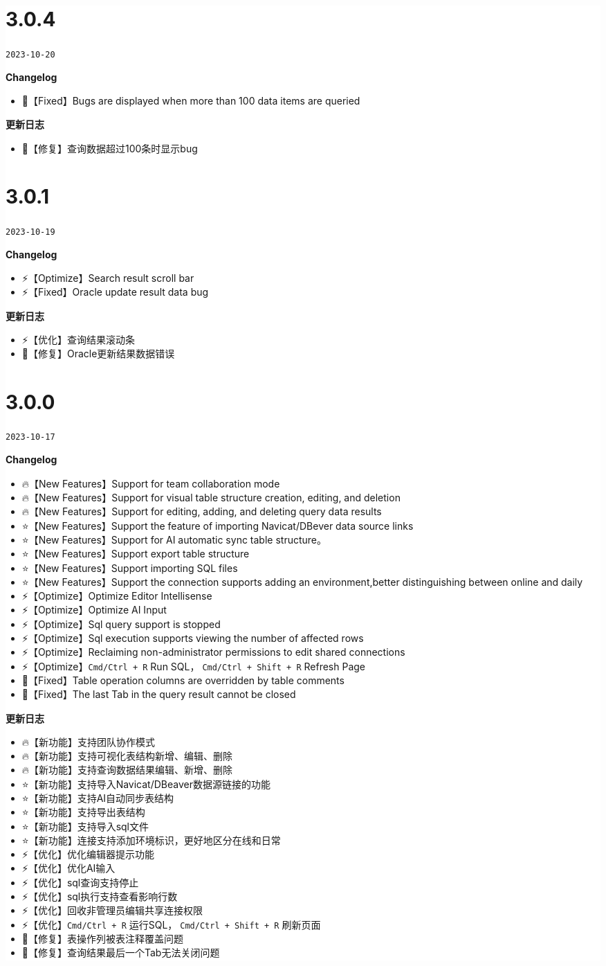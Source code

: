 
# 3.0.4
`2023-10-20`

**Changelog**
- 🐞【Fixed】Bugs are displayed when more than 100 data items are queried

**更新日志**
- 🐞【修复】查询数据超过100条时显示bug

# 3.0.1
`2023-10-19`

**Changelog**
- ⚡️【Optimize】Search result scroll bar
- ⚡️【Fixed】Oracle update result data bug

**更新日志**
- ⚡️【优化】查询结果滚动条
- 🐞【修复】Oracle更新结果数据错误

# 3.0.0
`2023-10-17`

**Changelog**
- 🔥【New Features】Support for team collaboration mode
- 🔥【New Features】Support for visual table structure creation, editing, and deletion
- 🔥【New Features】Support for editing, adding, and deleting query data results
- ⭐【New Features】Support the feature of importing Navicat/DBever data source links
- ⭐【New Features】Support for AI automatic sync table structure。
- ⭐【New Features】Support export table structure
- ⭐【New Features】Support importing SQL files
- ⭐【New Features】Support the connection supports adding an environment,better distinguishing between online and daily
- ⚡️【Optimize】Optimize Editor Intellisense
- ⚡️【Optimize】Optimize AI Input
- ⚡️【Optimize】Sql query support is stopped
- ⚡️【Optimize】Sql execution supports viewing the number of affected rows
- ⚡️【Optimize】Reclaiming non-administrator permissions to edit shared connections
- ⚡️【Optimize】`Cmd/Ctrl + R` Run SQL， `Cmd/Ctrl + Shift + R` Refresh Page
- 🐞【Fixed】Table operation columns are overridden by table comments
- 🐞【Fixed】The last Tab in the query result cannot be closed

**更新日志**
- 🔥【新功能】支持团队协作模式
- 🔥【新功能】支持可视化表结构新增、编辑、删除
- 🔥【新功能】支持查询数据结果编辑、新增、删除
- ⭐【新功能】支持导入Navicat/DBeaver数据源链接的功能
- ⭐【新功能】支持AI自动同步表结构
- ⭐【新功能】支持导出表结构
- ⭐【新功能】支持导入sql文件
- ⭐【新功能】连接支持添加环境标识，更好地区分在线和日常
- ⚡️【优化】优化编辑器提示功能
- ⚡️【优化】优化AI输入
- ⚡️【优化】sql查询支持停止
- ⚡️【优化】sql执行支持查看影响行数
- ⚡️【优化】回收非管理员编辑共享连接权限
- ⚡️【优化】`Cmd/Ctrl + R` 运行SQL， `Cmd/Ctrl + Shift + R` 刷新页面
- 🐞【修复】表操作列被表注释覆盖问题
- 🐞【修复】查询结果最后一个Tab无法关闭问题
